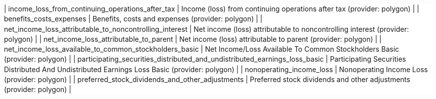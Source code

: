 | income_loss_from_continuing_operations_after_tax | Income (loss) from continuing operations after tax (provider: polygon) |
| benefits_costs_expenses | Benefits, costs and expenses (provider: polygon) |
| net_income_loss_attributable_to_noncontrolling_interest | Net income (loss) attributable to noncontrolling interest (provider: polygon) |
| net_income_loss_attributable_to_parent | Net income (loss) attributable to parent (provider: polygon) |
| net_income_loss_available_to_common_stockholders_basic | Net Income/Loss Available To Common Stockholders Basic (provider: polygon) |
| participating_securities_distributed_and_undistributed_earnings_loss_basic | Participating Securities Distributed And Undistributed Earnings Loss Basic (provider: polygon) |
| nonoperating_income_loss | Nonoperating Income Loss (provider: polygon) |
| preferred_stock_dividends_and_other_adjustments | Preferred stock dividends and other adjustments (provider: polygon) |
